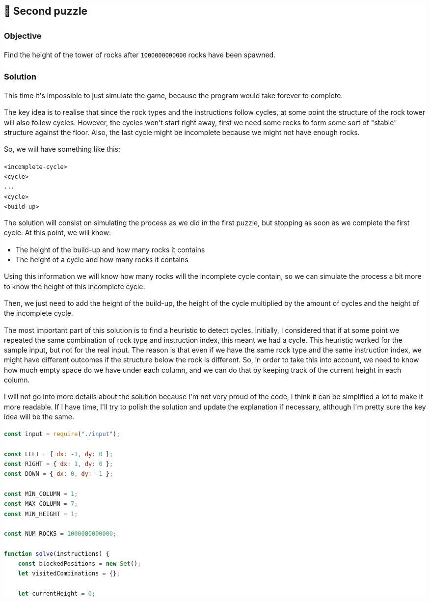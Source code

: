 ## 🧩 Second puzzle

### Objective

Find the height of the tower of rocks after `1000000000000` rocks have been spawned.

### Solution

This time it's impossible to just simulate the game, because the program would take forever to complete.

The key idea is to realise that since the rock types and the instructions follow cycles, at some point the structure of the rock tower will also follow cycles. However, the cycles won't start right away, first we need some rocks to form some sort of "stable" structure against the floor. Also, the last cycle might be incomplete because we might not have enough rocks.

So, we will have something like this:

```
<incomplete-cycle>
<cycle>
...
<cycle>
<build-up>
```

The solution will consist on simulating the process as we did in the first puzzle, but stopping as soon as we complete the first cycle. At this point, we will know:

-   The height of the build-up and how many rocks it contains
-   The height of a cycle and how many rocks it contains

Using this information we will know how many rocks will the incomplete cycle contain, so we can simulate the process a bit more to know the height of this incomplete cycle.

Then, we just need to add the height of the build-up, the height of the cycle multiplied by the amount of cycles and the height of the incomplete cycle.

The most important part of this solution is to find a heuristic to detect cycles. Initially, I considered that if at some point we repeated the same combination of rock type and instruction index, this meant we had a cycle. This heuristic worked for the sample input, but not for the real input. The reason is that even if we have the same rock type and the same instruction index, we might have different outcomes if the structure below the rock is different. So, in order to take this into account, we need to know how much empty space do we have under each column, and we can do that by keeping track of the current height in each column.

I will not go into more details about the solution because I'm not very proud of the code, I think it can be simplified a lot to make it more readable. If I have time, I'll try to polish the solution and update the explanation if necessary, although I'm pretty sure the key idea will be the same.

```js
const input = require("./input");

const LEFT = { dx: -1, dy: 0 };
const RIGHT = { dx: 1, dy: 0 };
const DOWN = { dx: 0, dy: -1 };

const MIN_COLUMN = 1;
const MAX_COLUMN = 7;
const MIN_HEIGHT = 1;

const NUM_ROCKS = 1000000000000;

function solve(instructions) {
    const blockedPositions = new Set();
    let visitedCombinations = {};

    let currentHeight = 0;
```